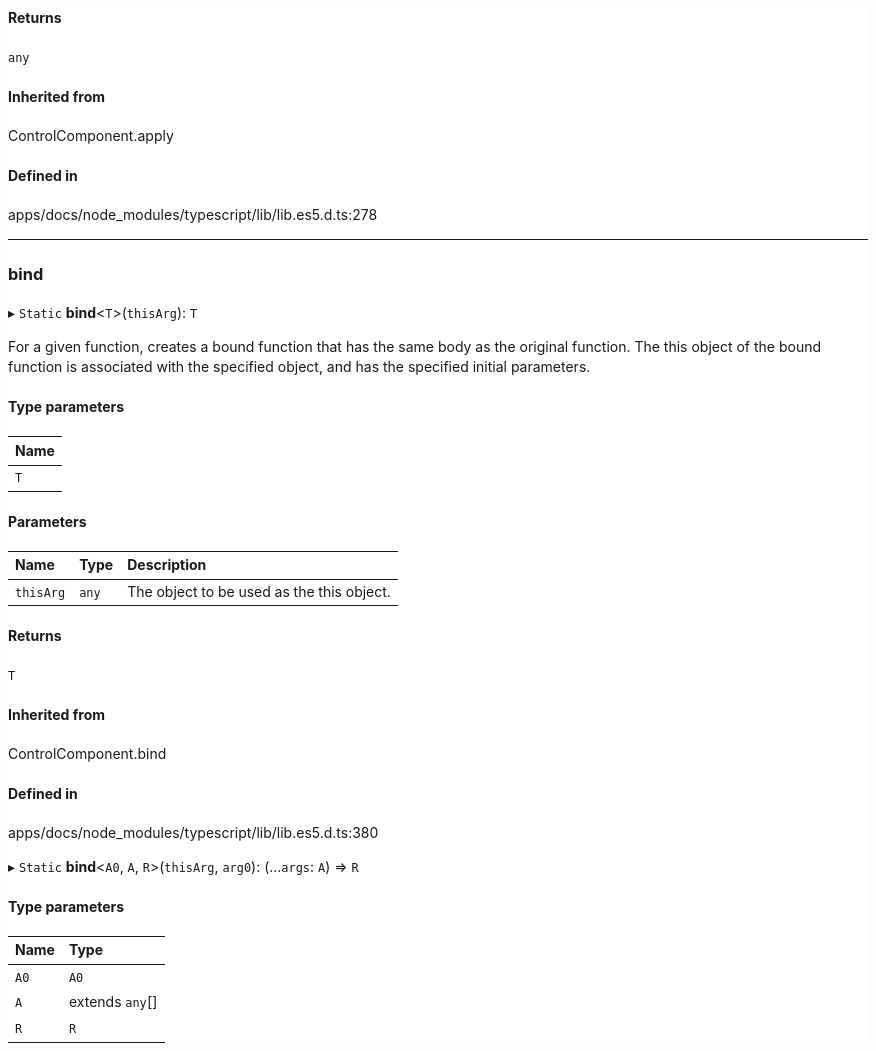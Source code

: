 #### Returns

`any`

#### Inherited from

ControlComponent.apply

#### Defined in

apps/docs/node_modules/typescript/lib/lib.es5.d.ts:278

___

### bind

▸ `Static` **bind**<`T`\>(`thisArg`): `T`

For a given function, creates a bound function that has the same body as the original function.
The this object of the bound function is associated with the specified object, and has the specified initial parameters.

#### Type parameters

| Name |
| :------ |
| `T` |

#### Parameters

| Name | Type | Description |
| :------ | :------ | :------ |
| `thisArg` | `any` | The object to be used as the this object. |

#### Returns

`T`

#### Inherited from

ControlComponent.bind

#### Defined in

apps/docs/node_modules/typescript/lib/lib.es5.d.ts:380

▸ `Static` **bind**<`A0`, `A`, `R`\>(`thisArg`, `arg0`): (...`args`: `A`) => `R`

#### Type parameters

| Name | Type |
| :------ | :------ |
| `A0` | `A0` |
| `A` | extends `any`[] |
| `R` | `R` |
